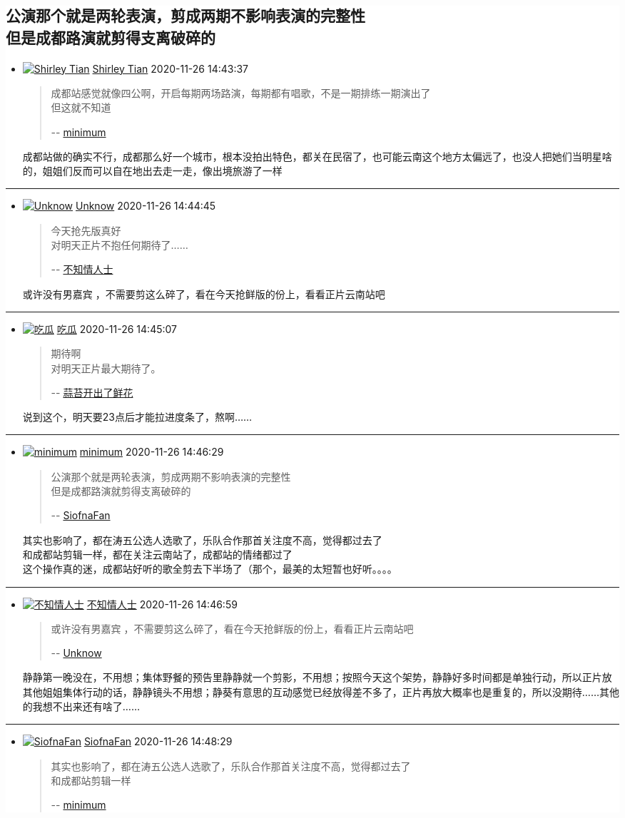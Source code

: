   公演那个就是两轮表演，剪成两期不影响表演的完整性  
  但是成都路演就剪得支离破碎的  
---
* [![Shirley Tian](../../image/icon/u150047836-2.jpg)](https://www.douban.com/people/150047836/)    [Shirley Tian](https://www.douban.com/people/150047836/)    2020-11-26 14:43:37  
  >成都站感觉就像四公啊，开启每期两场路演，每期都有唱歌，不是一期排练一期演出了  
  >但这就不知道  
  >
  >-- [minimum](https://www.douban.com/people/218236166/)  
  
  成都站做的确实不行，成都那么好一个城市，根本没拍出特色，都关在民宿了，也可能云南这个地方太偏远了，也没人把她们当明星啥的，姐姐们反而可以自在地出去走一走，像出境旅游了一样  
---
* [![Unknow](../../image/icon/u219306324-4.jpg)](https://www.douban.com/people/219306324/)    [Unknow](https://www.douban.com/people/219306324/)    2020-11-26 14:44:45  
  >今天抢先版真好  
  >对明天正片不抱任何期待了……  
  >
  >-- [不知情人士](https://www.douban.com/people/yiyimemory/)  
  
  或许没有男嘉宾 ，不需要剪这么碎了，看在今天抢鲜版的份上，看看正片云南站吧  
---
* [![吃瓜](../../image/icon/u219893584-2.jpg)](https://www.douban.com/people/219893584/)    [吃瓜](https://www.douban.com/people/219893584/)    2020-11-26 14:45:07  
  >期待啊  
  >对明天正片最大期待了。  
  >
  >-- [蒜苔开出了鲜花](https://www.douban.com/people/26765466/)  
  
  说到这个，明天要23点后才能拉进度条了，熬啊……  
---
* [![minimum](../../image/icon/u218236166-1.jpg)](https://www.douban.com/people/218236166/)    [minimum](https://www.douban.com/people/218236166/)    2020-11-26 14:46:29  
  >公演那个就是两轮表演，剪成两期不影响表演的完整性  
  >但是成都路演就剪得支离破碎的  
  >
  >-- [SiofnaFan](https://www.douban.com/people/180076918/)  
  
  其实也影响了，都在涛五公选人选歌了，乐队合作那首关注度不高，觉得都过去了  
  和成都站剪辑一样，都在关注云南站了，成都站的情绪都过了  
  这个操作真的迷，成都站好听的歌全剪去下半场了（那个，最美的太短暂也好听。。。。  
---
* [![不知情人士](../../image/icon/u4105709-27.jpg)](https://www.douban.com/people/yiyimemory/)    [不知情人士](https://www.douban.com/people/yiyimemory/)    2020-11-26 14:46:59  
  >或许没有男嘉宾 ，不需要剪这么碎了，看在今天抢鲜版的份上，看看正片云南站吧  
  >
  >-- [Unknow](https://www.douban.com/people/219306324/)  
  
  静静第一晚没在，不用想；集体野餐的预告里静静就一个剪影，不用想；按照今天这个架势，静静好多时间都是单独行动，所以正片放其他姐姐集体行动的话，静静镜头不用想；静葵有意思的互动感觉已经放得差不多了，正片再放大概率也是重复的，所以没期待……其他的我想不出来还有啥了……  
---
* [![SiofnaFan](../../image/icon/u180076918-2.jpg)](https://www.douban.com/people/180076918/)    [SiofnaFan](https://www.douban.com/people/180076918/)    2020-11-26 14:48:29  
  >其实也影响了，都在涛五公选人选歌了，乐队合作那首关注度不高，觉得都过去了  
  >和成都站剪辑一样  
  >
  >-- [minimum](https://www.douban.com/people/218236166/)  
  